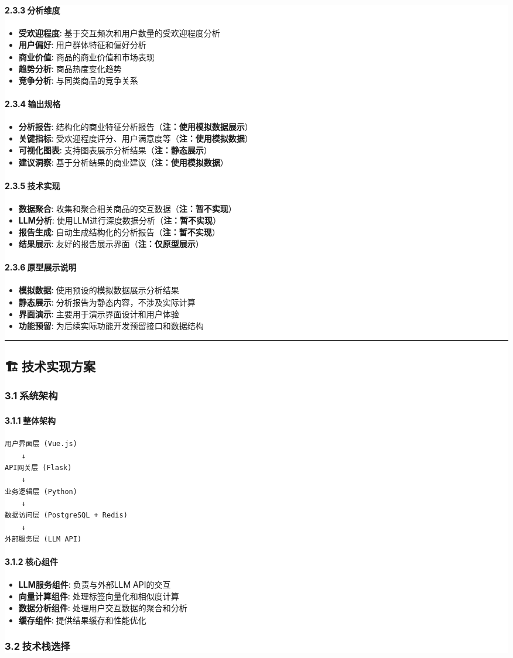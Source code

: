 #### 2.3.3 分析维度
- **受欢迎程度**: 基于交互频次和用户数量的受欢迎程度分析
- **用户偏好**: 用户群体特征和偏好分析
- **商业价值**: 商品的商业价值和市场表现
- **趋势分析**: 商品热度变化趋势
- **竞争分析**: 与同类商品的竞争关系

#### 2.3.4 输出规格
- **分析报告**: 结构化的商业特征分析报告（**注：使用模拟数据展示**）
- **关键指标**: 受欢迎程度评分、用户满意度等（**注：使用模拟数据**）
- **可视化图表**: 支持图表展示分析结果（**注：静态展示**）
- **建议洞察**: 基于分析结果的商业建议（**注：使用模拟数据**）

#### 2.3.5 技术实现
- **数据聚合**: 收集和聚合相关商品的交互数据（**注：暂不实现**）
- **LLM分析**: 使用LLM进行深度数据分析（**注：暂不实现**）
- **报告生成**: 自动生成结构化的分析报告（**注：暂不实现**）
- **结果展示**: 友好的报告展示界面（**注：仅原型展示**）

#### 2.3.6 原型展示说明
- **模拟数据**: 使用预设的模拟数据展示分析结果
- **静态展示**: 分析报告为静态内容，不涉及实际计算
- **界面演示**: 主要用于演示界面设计和用户体验
- **功能预留**: 为后续实际功能开发预留接口和数据结构

---

## 🏗️ 技术实现方案

### 3.1 系统架构

#### 3.1.1 整体架构
```
用户界面层 (Vue.js)
    ↓
API网关层 (Flask)
    ↓
业务逻辑层 (Python)
    ↓
数据访问层 (PostgreSQL + Redis)
    ↓
外部服务层 (LLM API)
```

#### 3.1.2 核心组件
- **LLM服务组件**: 负责与外部LLM API的交互
- **向量计算组件**: 处理标签向量化和相似度计算
- **数据分析组件**: 处理用户交互数据的聚合和分析
- **缓存组件**: 提供结果缓存和性能优化

### 3.2 技术栈选择
